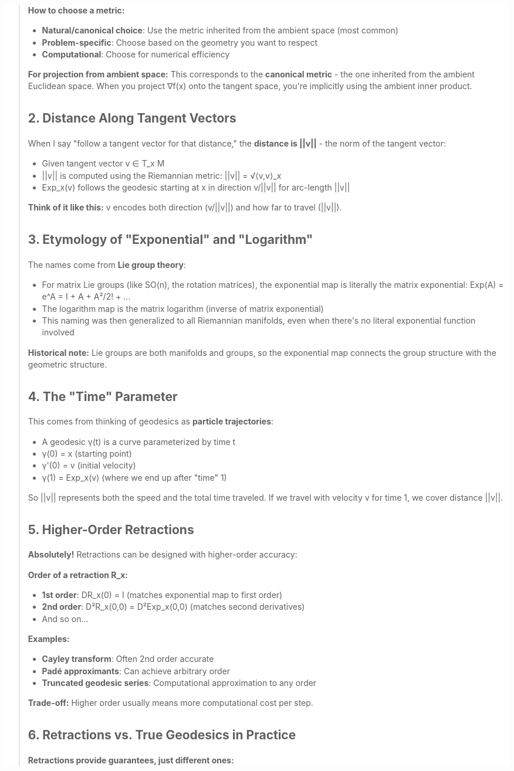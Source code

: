 > **How to choose a metric:**
> - **Natural/canonical choice**: Use the metric inherited from the ambient space (most common)
> - **Problem-specific**: Choose based on the geometry you want to respect
> - **Computational**: Choose for numerical efficiency
> 
> **For projection from ambient space:**
> This corresponds to the **canonical metric** - the one inherited from the ambient Euclidean space. When you project ∇f(x) onto the tangent space, you're implicitly using the ambient inner product.
> 
> ## 2. Distance Along Tangent Vectors
> 
> When I say "follow a tangent vector for that distance," the **distance is ||v||** - the norm of the tangent vector:
> 
> - Given tangent vector v ∈ T_x M
> - ||v|| is computed using the Riemannian metric: ||v|| = √⟨v,v⟩_x
> - Exp_x(v) follows the geodesic starting at x in direction v/||v|| for arc-length ||v||
> 
> **Think of it like this:** v encodes both direction (v/||v||) and how far to travel (||v||).
> 
> ## 3. Etymology of "Exponential" and "Logarithm"
> 
> The names come from **Lie group theory**:
> 
> - For matrix Lie groups (like SO(n), the rotation matrices), the exponential map is literally the matrix exponential: Exp(A) = e^A = I + A + A²/2! + ...
> - The logarithm map is the matrix logarithm (inverse of matrix exponential)
> - This naming was then generalized to all Riemannian manifolds, even when there's no literal exponential function involved
> 
> **Historical note:** Lie groups are both manifolds and groups, so the exponential map connects the group structure with the geometric structure.
> 
> ## 4. The "Time" Parameter
> 
> This comes from thinking of geodesics as **particle trajectories**:
> 
> - A geodesic γ(t) is a curve parameterized by time t
> - γ(0) = x (starting point)
> - γ'(0) = v (initial velocity)
> - γ(1) = Exp_x(v) (where we end up after "time" 1)
> 
> So ||v|| represents both the speed and the total time traveled. If we travel with velocity v for time 1, we cover distance ||v||.
> 
> ## 5. Higher-Order Retractions
> 
> **Absolutely!** Retractions can be designed with higher-order accuracy:
> 
> **Order of a retraction R_x:**
> - **1st order**: DR_x(0) = I (matches exponential map to first order)
> - **2nd order**: D²R_x(0,0) = D²Exp_x(0,0) (matches second derivatives)
> - And so on...
> 
> **Examples:**
> - **Cayley transform**: Often 2nd order accurate
> - **Padé approximants**: Can achieve arbitrary order
> - **Truncated geodesic series**: Computational approximation to any order
> 
> **Trade-off:** Higher order usually means more computational cost per step.
> 
> ## 6. Retractions vs. True Geodesics in Practice
> 
> **Retractions provide guarantees, just different ones:**